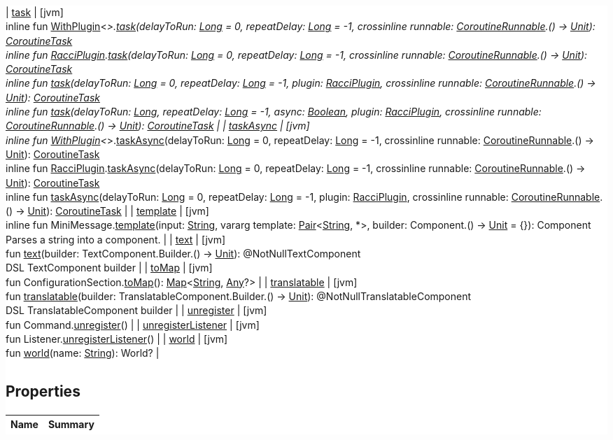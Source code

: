 | [task](task.html) | [jvm]<br>inline fun [WithPlugin](-with-plugin/index.html)&lt;*&gt;.[task](task.html)(delayToRun: [Long](https://kotlinlang.org/api/latest/jvm/stdlib/kotlin/-long/index.html) = 0, repeatDelay: [Long](https://kotlinlang.org/api/latest/jvm/stdlib/kotlin/-long/index.html) = -1, crossinline runnable: [CoroutineRunnable](../me.racci.raccicore.api.scheduler/-coroutine-runnable/index.html).() -&gt; [Unit](https://kotlinlang.org/api/latest/jvm/stdlib/kotlin/-unit/index.html)): [CoroutineTask](../me.racci.raccicore.api.scheduler/-coroutine-task/index.html)<br>inline fun [RacciPlugin](../me.racci.raccicore.api.plugin/-racci-plugin/index.html).[task](task.html)(delayToRun: [Long](https://kotlinlang.org/api/latest/jvm/stdlib/kotlin/-long/index.html) = 0, repeatDelay: [Long](https://kotlinlang.org/api/latest/jvm/stdlib/kotlin/-long/index.html) = -1, crossinline runnable: [CoroutineRunnable](../me.racci.raccicore.api.scheduler/-coroutine-runnable/index.html).() -&gt; [Unit](https://kotlinlang.org/api/latest/jvm/stdlib/kotlin/-unit/index.html)): [CoroutineTask](../me.racci.raccicore.api.scheduler/-coroutine-task/index.html)<br>inline fun [task](task.html)(delayToRun: [Long](https://kotlinlang.org/api/latest/jvm/stdlib/kotlin/-long/index.html) = 0, repeatDelay: [Long](https://kotlinlang.org/api/latest/jvm/stdlib/kotlin/-long/index.html) = -1, plugin: [RacciPlugin](../me.racci.raccicore.api.plugin/-racci-plugin/index.html), crossinline runnable: [CoroutineRunnable](../me.racci.raccicore.api.scheduler/-coroutine-runnable/index.html).() -&gt; [Unit](https://kotlinlang.org/api/latest/jvm/stdlib/kotlin/-unit/index.html)): [CoroutineTask](../me.racci.raccicore.api.scheduler/-coroutine-task/index.html)<br>inline fun [task](task.html)(delayToRun: [Long](https://kotlinlang.org/api/latest/jvm/stdlib/kotlin/-long/index.html), repeatDelay: [Long](https://kotlinlang.org/api/latest/jvm/stdlib/kotlin/-long/index.html) = -1, async: [Boolean](https://kotlinlang.org/api/latest/jvm/stdlib/kotlin/-boolean/index.html), plugin: [RacciPlugin](../me.racci.raccicore.api.plugin/-racci-plugin/index.html), crossinline runnable: [CoroutineRunnable](../me.racci.raccicore.api.scheduler/-coroutine-runnable/index.html).() -&gt; [Unit](https://kotlinlang.org/api/latest/jvm/stdlib/kotlin/-unit/index.html)): [CoroutineTask](../me.racci.raccicore.api.scheduler/-coroutine-task/index.html) |
| [taskAsync](task-async.html) | [jvm]<br>inline fun [WithPlugin](-with-plugin/index.html)&lt;*&gt;.[taskAsync](task-async.html)(delayToRun: [Long](https://kotlinlang.org/api/latest/jvm/stdlib/kotlin/-long/index.html) = 0, repeatDelay: [Long](https://kotlinlang.org/api/latest/jvm/stdlib/kotlin/-long/index.html) = -1, crossinline runnable: [CoroutineRunnable](../me.racci.raccicore.api.scheduler/-coroutine-runnable/index.html).() -&gt; [Unit](https://kotlinlang.org/api/latest/jvm/stdlib/kotlin/-unit/index.html)): [CoroutineTask](../me.racci.raccicore.api.scheduler/-coroutine-task/index.html)<br>inline fun [RacciPlugin](../me.racci.raccicore.api.plugin/-racci-plugin/index.html).[taskAsync](task-async.html)(delayToRun: [Long](https://kotlinlang.org/api/latest/jvm/stdlib/kotlin/-long/index.html) = 0, repeatDelay: [Long](https://kotlinlang.org/api/latest/jvm/stdlib/kotlin/-long/index.html) = -1, crossinline runnable: [CoroutineRunnable](../me.racci.raccicore.api.scheduler/-coroutine-runnable/index.html).() -&gt; [Unit](https://kotlinlang.org/api/latest/jvm/stdlib/kotlin/-unit/index.html)): [CoroutineTask](../me.racci.raccicore.api.scheduler/-coroutine-task/index.html)<br>inline fun [taskAsync](task-async.html)(delayToRun: [Long](https://kotlinlang.org/api/latest/jvm/stdlib/kotlin/-long/index.html) = 0, repeatDelay: [Long](https://kotlinlang.org/api/latest/jvm/stdlib/kotlin/-long/index.html) = -1, plugin: [RacciPlugin](../me.racci.raccicore.api.plugin/-racci-plugin/index.html), crossinline runnable: [CoroutineRunnable](../me.racci.raccicore.api.scheduler/-coroutine-runnable/index.html).() -&gt; [Unit](https://kotlinlang.org/api/latest/jvm/stdlib/kotlin/-unit/index.html)): [CoroutineTask](../me.racci.raccicore.api.scheduler/-coroutine-task/index.html) |
| [template](template.html) | [jvm]<br>inline fun MiniMessage.[template](template.html)(input: [String](https://kotlinlang.org/api/latest/jvm/stdlib/kotlin/-string/index.html), vararg template: [Pair](https://kotlinlang.org/api/latest/jvm/stdlib/kotlin/-pair/index.html)&lt;[String](https://kotlinlang.org/api/latest/jvm/stdlib/kotlin/-string/index.html), *&gt;, builder: Component.() -&gt; [Unit](https://kotlinlang.org/api/latest/jvm/stdlib/kotlin/-unit/index.html) = {}): Component<br>Parses a string into a component. |
| [text](text.html) | [jvm]<br>fun [text](text.html)(builder: TextComponent.Builder.() -&gt; [Unit](https://kotlinlang.org/api/latest/jvm/stdlib/kotlin/-unit/index.html)): @NotNullTextComponent<br>DSL TextComponent builder |
| [toMap](to-map.html) | [jvm]<br>fun ConfigurationSection.[toMap](to-map.html)(): [Map](https://kotlinlang.org/api/latest/jvm/stdlib/kotlin.collections/-map/index.html)&lt;[String](https://kotlinlang.org/api/latest/jvm/stdlib/kotlin/-string/index.html), [Any](https://kotlinlang.org/api/latest/jvm/stdlib/kotlin/-any/index.html)?&gt; |
| [translatable](translatable.html) | [jvm]<br>fun [translatable](translatable.html)(builder: TranslatableComponent.Builder.() -&gt; [Unit](https://kotlinlang.org/api/latest/jvm/stdlib/kotlin/-unit/index.html)): @NotNullTranslatableComponent<br>DSL TranslatableComponent builder |
| [unregister](unregister.html) | [jvm]<br>fun Command.[unregister](unregister.html)() |
| [unregisterListener](unregister-listener.html) | [jvm]<br>fun Listener.[unregisterListener](unregister-listener.html)() |
| [world](world.html) | [jvm]<br>fun [world](world.html)(name: [String](https://kotlinlang.org/api/latest/jvm/stdlib/kotlin/-string/index.html)): World? |


## Properties


| Name | Summary |
|---|---|